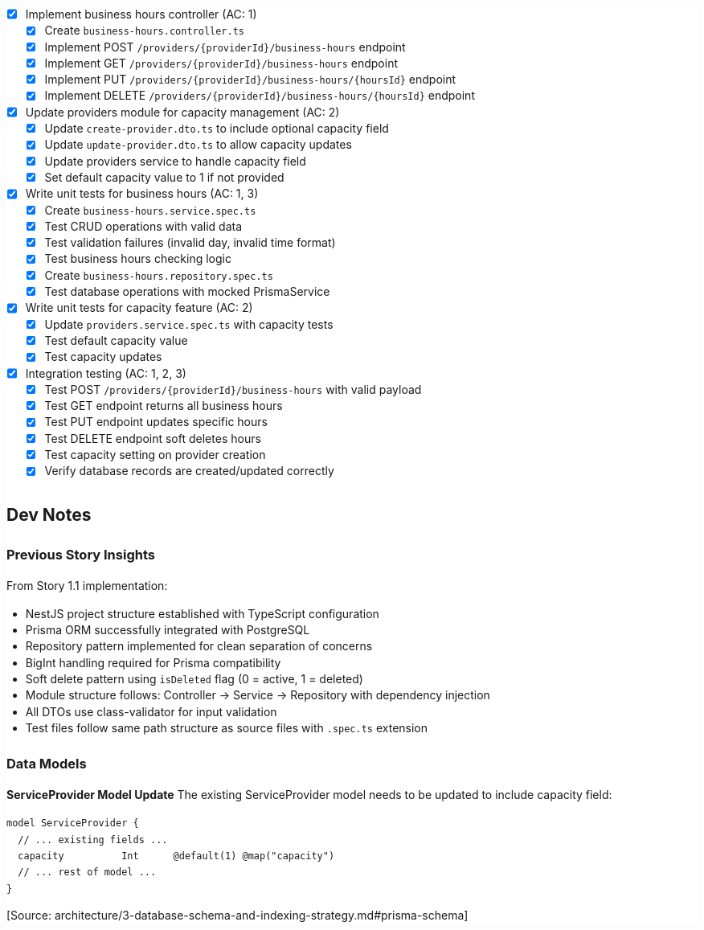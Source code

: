 - [x] Implement business hours controller (AC: 1)
  - [x] Create `business-hours.controller.ts`
  - [x] Implement POST `/providers/{providerId}/business-hours` endpoint
  - [x] Implement GET `/providers/{providerId}/business-hours` endpoint
  - [x] Implement PUT `/providers/{providerId}/business-hours/{hoursId}` endpoint
  - [x] Implement DELETE `/providers/{providerId}/business-hours/{hoursId}` endpoint

- [x] Update providers module for capacity management (AC: 2)
  - [x] Update `create-provider.dto.ts` to include optional capacity field
  - [x] Update `update-provider.dto.ts` to allow capacity updates
  - [x] Update providers service to handle capacity field
  - [x] Set default capacity value to 1 if not provided

- [x] Write unit tests for business hours (AC: 1, 3)
  - [x] Create `business-hours.service.spec.ts`
  - [x] Test CRUD operations with valid data
  - [x] Test validation failures (invalid day, invalid time format)
  - [x] Test business hours checking logic
  - [x] Create `business-hours.repository.spec.ts`
  - [x] Test database operations with mocked PrismaService

- [x] Write unit tests for capacity feature (AC: 2)
  - [x] Update `providers.service.spec.ts` with capacity tests
  - [x] Test default capacity value
  - [x] Test capacity updates

- [x] Integration testing (AC: 1, 2, 3)
  - [x] Test POST `/providers/{providerId}/business-hours` with valid payload
  - [x] Test GET endpoint returns all business hours
  - [x] Test PUT endpoint updates specific hours
  - [x] Test DELETE endpoint soft deletes hours
  - [x] Test capacity setting on provider creation
  - [x] Verify database records are created/updated correctly

## Dev Notes

### Previous Story Insights
From Story 1.1 implementation:
- NestJS project structure established with TypeScript configuration
- Prisma ORM successfully integrated with PostgreSQL
- Repository pattern implemented for clean separation of concerns
- BigInt handling required for Prisma compatibility
- Soft delete pattern using `isDeleted` flag (0 = active, 1 = deleted)
- Module structure follows: Controller → Service → Repository with dependency injection
- All DTOs use class-validator for input validation
- Test files follow same path structure as source files with `.spec.ts` extension

### Data Models

**ServiceProvider Model Update**
The existing ServiceProvider model needs to be updated to include capacity field:
```prisma
model ServiceProvider {
  // ... existing fields ...
  capacity          Int      @default(1) @map("capacity")
  // ... rest of model ...
}
```
[Source: architecture/3-database-schema-and-indexing-strategy.md#prisma-schema]
